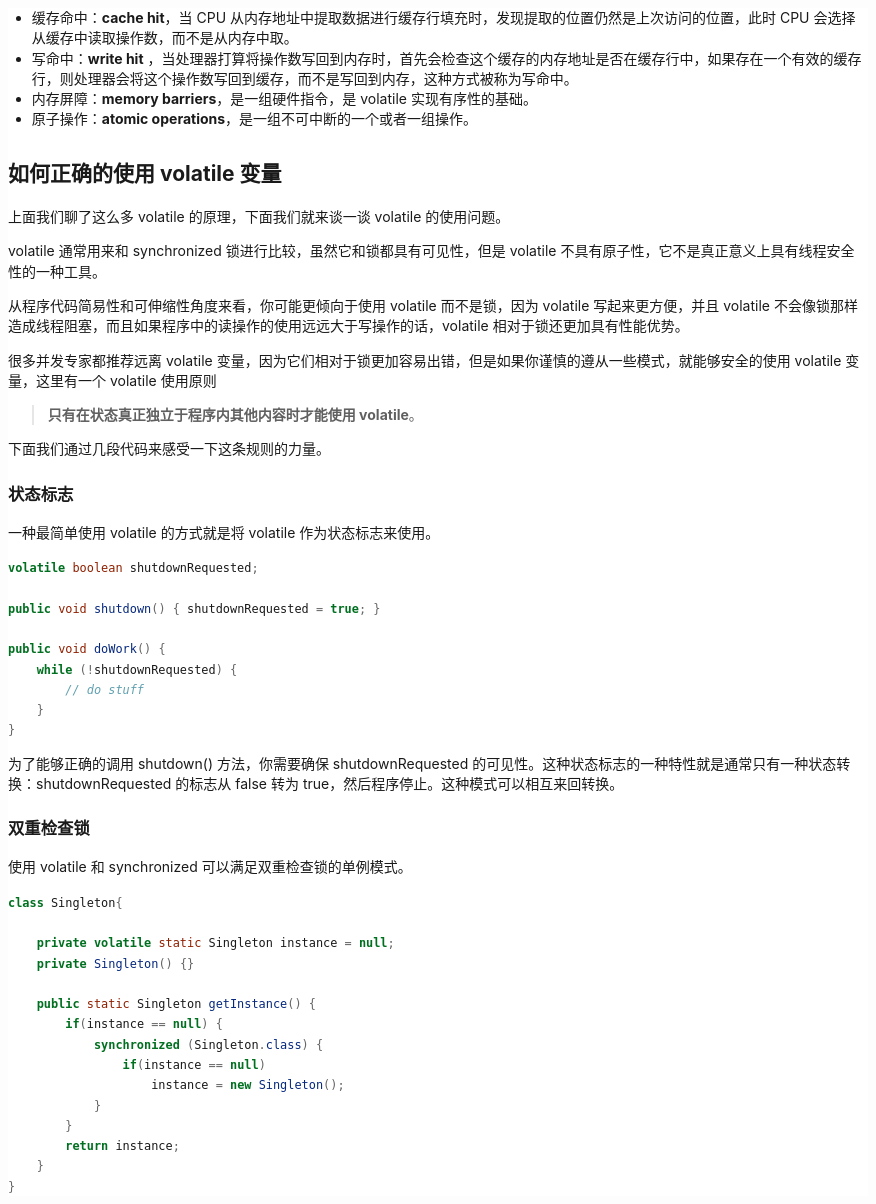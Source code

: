 * 缓存命中：**cache hit**，当 CPU 从内存地址中提取数据进行缓存行填充时，发现提取的位置仍然是上次访问的位置，此时 CPU 会选择从缓存中读取操作数，而不是从内存中取。
* 写命中：**write hit** ，当处理器打算将操作数写回到内存时，首先会检查这个缓存的内存地址是否在缓存行中，如果存在一个有效的缓存行，则处理器会将这个操作数写回到缓存，而不是写回到内存，这种方式被称为写命中。
* 内存屏障：**memory barriers**，是一组硬件指令，是 volatile 实现有序性的基础。
* 原子操作：**atomic operations**，是一组不可中断的一个或者一组操作。

## 如何正确的使用 volatile 变量

上面我们聊了这么多 volatile 的原理，下面我们就来谈一谈 volatile 的使用问题。

volatile 通常用来和 synchronized 锁进行比较，虽然它和锁都具有可见性，但是 volatile 不具有原子性，它不是真正意义上具有线程安全性的一种工具。

从程序代码简易性和可伸缩性角度来看，你可能更倾向于使用 volatile 而不是锁，因为 volatile 写起来更方便，并且 volatile 不会像锁那样造成线程阻塞，而且如果程序中的读操作的使用远远大于写操作的话，volatile 相对于锁还更加具有性能优势。

很多并发专家都推荐远离 volatile 变量，因为它们相对于锁更加容易出错，但是如果你谨慎的遵从一些模式，就能够安全的使用 volatile 变量，这里有一个 volatile 使用原则

>**只有在状态真正独立于程序内其他内容时才能使用 volatile**。

下面我们通过几段代码来感受一下这条规则的力量。

### 状态标志

一种最简单使用 volatile 的方式就是将 volatile 作为状态标志来使用。

```java
volatile boolean shutdownRequested;

public void shutdown() { shutdownRequested = true; }

public void doWork() { 
    while (!shutdownRequested) { 
        // do stuff
    }
}
```

为了能够正确的调用 shutdown() 方法，你需要确保 shutdownRequested 的可见性。这种状态标志的一种特性就是通常只有一种状态转换：shutdownRequested 的标志从 false 转为 true，然后程序停止。这种模式可以相互来回转换。

### 双重检查锁

使用 volatile 和 synchronized 可以满足双重检查锁的单例模式。

```java
class Singleton{
  
    private volatile static Singleton instance = null;
    private Singleton() {}
    
    public static Singleton getInstance() {
        if(instance == null) {
            synchronized (Singleton.class) {
                if(instance == null)
                    instance = new Singleton();
            }
        }
        return instance;
    }
}
```
